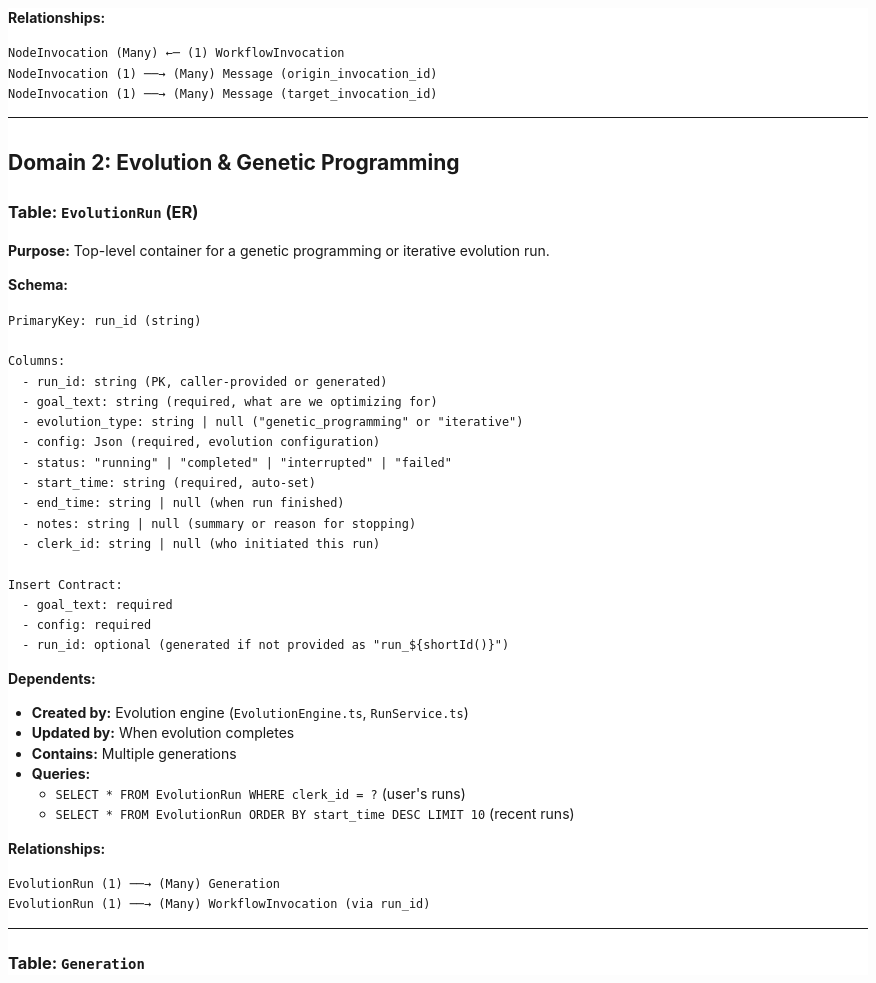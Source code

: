 **Relationships:**
```
NodeInvocation (Many) ←─ (1) WorkflowInvocation
NodeInvocation (1) ──→ (Many) Message (origin_invocation_id)
NodeInvocation (1) ──→ (Many) Message (target_invocation_id)
```

---

## Domain 2: Evolution & Genetic Programming

### Table: `EvolutionRun` (ER)

**Purpose:** Top-level container for a genetic programming or iterative evolution run.

**Schema:**
```
PrimaryKey: run_id (string)

Columns:
  - run_id: string (PK, caller-provided or generated)
  - goal_text: string (required, what are we optimizing for)
  - evolution_type: string | null ("genetic_programming" or "iterative")
  - config: Json (required, evolution configuration)
  - status: "running" | "completed" | "interrupted" | "failed"
  - start_time: string (required, auto-set)
  - end_time: string | null (when run finished)
  - notes: string | null (summary or reason for stopping)
  - clerk_id: string | null (who initiated this run)

Insert Contract:
  - goal_text: required
  - config: required
  - run_id: optional (generated if not provided as "run_${shortId()}")
```

**Dependents:**
- **Created by:** Evolution engine (`EvolutionEngine.ts`, `RunService.ts`)
- **Updated by:** When evolution completes
- **Contains:** Multiple generations
- **Queries:**
  - `SELECT * FROM EvolutionRun WHERE clerk_id = ?` (user's runs)
  - `SELECT * FROM EvolutionRun ORDER BY start_time DESC LIMIT 10` (recent runs)

**Relationships:**
```
EvolutionRun (1) ──→ (Many) Generation
EvolutionRun (1) ──→ (Many) WorkflowInvocation (via run_id)
```

---

### Table: `Generation`
